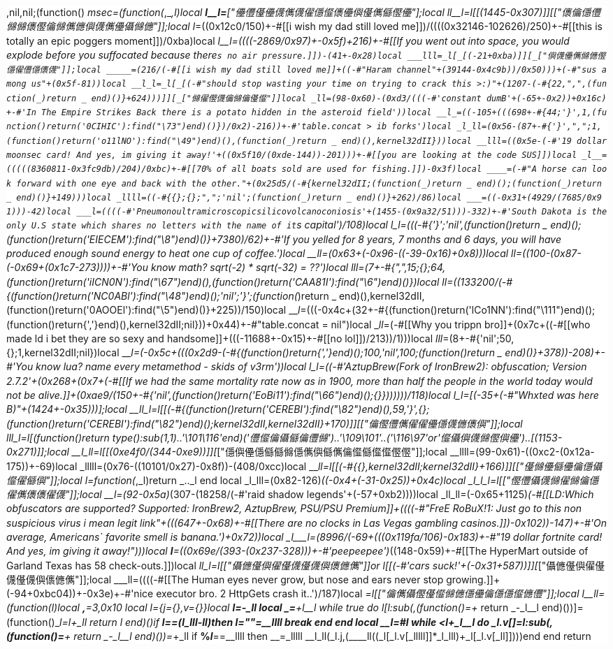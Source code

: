 ,nil,nil;(function() _msec=(function(_,__,_l)local __l__l=__["㒦㒥㒗㒦㒝㒞㒝㒛㒚㒠㒟㒦㒜㒗㒞㒡㒘㒦"];local _ll__l=_l[_[(1445-0x307)]][_["㒟㒢㒚㒥㒙㒙㒟㒘㒢㒙㒞㒣㒜㒝㒞㒦㒤㒙㒣"]];local _l___=((0x12c0/150)+-#[[i wish my dad still loved me]])/((((0x32146-102626)/250)+-#[[this is totally an epic poggers moment]])/0xba)local
_l__l=((((-2869/0x97)+-0x5f)+216)+-#[[If you went out into space, you would explode before you suffocated because there`s no air pressure.]])-(41+-0x28)local ___lll=_l[_[(-21+0xba)]][_["㒜㒝㒦㒞㒙㒣㒘㒚㒛㒥㒚㒟㒝"]];local _____=(216/(-#[[i wish my dad still loved me]]+((-#"Haram channel"+(39144-0x4c9b))/0x50)))+(-#"sus among us"+(0x5f-81))local __l_l=_l[_[(-#"should stop wasting your time on trying to crack this >:)"+(1207-(-#{22,",",(function(_)return _ end)()}+624)))]][_["㒙㒛㒘㒝㒢㒙㒢㒗㒠"]]local _ll=(98-0x60)-(0xd3/(((-#'constant dumB'+(-65+-0x2))+0x16c)+-#'In The Empire Strikes Back there is a potato hidden in the asteroid field'))local __l_=((-105+(((698+-#{44;'}',1,(function()return('0CIHIC'):find("\73")end)()})/0x2)-216))+-#'table.concat > ib forks')local _l_ll=(0x56-(87+-#{'}',",";1,(function()return('o11lNO'):find("\49")end)(),(function(_)return _ end)(),kernel32dII}))local __lll=((0x5e-(-#'19 dollar moonsec card! And yes, im giving it away!'+((0x5f10/(0xde-144))-201)))+-#[[you are looking at the code SUS]])local _l__=(((((8360811-0x3fc9db)/204)/0xbc)+-#[[70% of all boats sold are used for fishing.]])-0x3f)local ____=(-#"A horse can look forward with one eye and back with the other."+(0x25d5/(-#{kernel32dII;(function(_)return _ end)();(function(_)return _ end)()}+149)))local _llll=((-#{{};{};",";'nil';(function(_)return _ end)()}+262)/86)local ___=((-0x31+(4929/(7685/0x91)))-42)local ___l=((((-#'Pneumonoultramicroscopicsilicovolcanoconiosis'+(1455-(0x9a32/51)))-332)+-#'South Dakota is the only U.S state which shares no letters with the name of it`s capital')/108)local _l_l=(((-#{'}';'nil',(function(_)return _ end)();(function()return('EIECEM'):find("\8")end)()}+7380)/62)+-#'If you yelled for 8 years, 7 months and 6 days, you will have produced enough sound energy to heat one cup of coffee.')local __ll=(0x63+(-0x96-((-39-0x16)+0x8)))local _ll_=((100-(0x87-(-0x69+(0x1c7-273))))+-#'You know math? sqrt(-2) * sqrt(-32) = ??')local _lll=(7+-#{",",15;{};64,(function()return('iICN0N'):find("\67")end)(),(function()return('CAA81I'):find("\6")end)()})local _ll__=((133200/(-#{(function()return('NC0ABl'):find("\48")end)();'nil';'}';(function(_)return _ end)(),kernel32dII,(function()return('0AOOEl'):find("\5")end)()}+225))/150)local ___l_=(((-0x4c+(32+-#{(function()return('lCo1NN'):find("\111")end)();(function()return{','}end)(),kernel32dII;nil}))+0x44)+-#"table.concat = nil")local __ll_=(-#[[Why you trippn bro]]+(0x7c+((-#[[who made ld i bet they are so sexy and handsome]]+(((-11688+-0x15)+-#[[no lol]])/213))/1)))local _lll_=(8+-#{'nil';50,{};1,kernel32dII;nil})local ____l=(-0x5c+(((0x2d9-(-#{(function()return{','}end)();100,'nil',100;(function(_)return _ end)()}+378))-208)+-#'You know lua? name every metamethod - skids of v3rm'))local _l_l_=((-#'AztupBrew(Fork of IronBrew2): obfuscation; Version 2.7.2'+(0x268+(0x7+(-#[[If we had the same mortality rate now as in 1900, more than half the people in the world today would not be alive.]]+(0xae9/(150+-#{'nil',(function()return('EoBi11'):find("\66")end)();{}}))))))/118)local ___l_l=_[(-35+(-#"Whxted was here B)"+(1424+-0x35)))];local __ll_l=_l[_[(-#{(function()return('CEREBI'):find("\82")end)(),59,'}',{};(function()return('CEREBI'):find("\82")end)();kernel32dII,kernel32dII}+170)]][_["㒢㒘㒥㒞㒛㒛㒦㒚㒝㒣㒟㒜"]];local _lll_l=_l[(function(_)return type(_):sub(1,1)..'\101\116'end)('㒥㒠㒢㒤㒡㒢㒥㒙')..'\109\101'..('\116\97'or'㒠㒤㒜㒝㒙㒘㒜㒦').._[(1153-0x271)]];local __l_ll=_l[_[(0xe4f0/(344-0xe9))]][_["㒚㒜㒦㒚㒡㒡㒙㒚㒞㒜㒡㒞㒢㒠㒡㒠㒠㒘㒘"]];local __llll=(99-0x61)-((0xc2-(0x12a-175))+-69)local _lllll=(0x76-((10101/0x27)-0x8f))-(408/0xcc)local ____ll=_l[_[(-#{{},kernel32dII;kernel32dII}+166)]][_["㒗㒙㒦㒡㒦㒢㒚㒤㒠㒛㒡㒜"]];local _l_=function(_,_l)return _.._l end local _l_lll=(0x82-126)*((-0x4+(-31-0x25))+0x4c)local _l_l_l=_l[_["㒘㒥㒤㒝㒙㒛㒙㒢㒚㒛㒞㒟㒟㒛㒝"]];local __l=(92-0x5a)*(307-(18258/(-#'raid shadow legends'+(-57+0xb2))))local _ll_ll=(-0x65+1125)*(-#[[LD:Which obfuscators are supported? Supported: IronBrew2, AztupBrew, PSU/PSU Premium]]+((((-#"FreE RoBuX!1: Just go to this non suspicious virus i mean legit link"+(((647+-0x68)+-#[[There are no clocks in Las Vegas gambling casinos.]])-0x102))-147)+-#'On average, Americans` favorite smell is banana.')+0x72))local _l___l=(8996/(-69+(((0x119fa/106)-0x183)+-#"19 dollar fortnite card! And yes, im giving it away!")))local __l__=((0x69e/(393-(0x237-328)))+-#'peepeepee')*((148-0x59)+-#[[The HyperMart outside of Garland Texas has 58 check-outs.]])local _ll_l=_l[_["㒤㒣㒗㒜㒛㒗㒝㒗㒝㒜㒟㒣㒞"]]or _l[_[(-#'cars suck!'+(-0x31+587))]][_["㒤㒣㒗㒜㒛㒗㒝㒗㒝㒜㒟㒣㒞"]];local ___ll=((((-#[[The Human eyes never grow, but nose and ears never stop growing.]]+(-94+0xbc04))+-0x3e)+-#'nice executor bro. 2 HttpGets crash it..')/187)local _=_l[_["㒢㒞㒤㒘㒗㒠㒙㒣㒚㒦㒢㒚㒚㒠㒣㒥"]];local _l__ll=(function(_l_)local ___,__=3,0x10 local _l={j={},v={}}local __l=-_ll local _=__+_l__l while true do _l[_l_:sub(_,(function()_=___+_ return _-_l__l end)())]=(function()__l=__l+_ll return __l end)()if __l==(_l_lll-_ll)then __l=""__=__llll break end end local __l=#_l_ while _<__l+_l__l do _l.v[__]=_l_:sub(_,(function()_=___+_ return _-_l__l end)())__=__+_ll if __%_l___==__llll then __=_lllll __l_ll(_l.j,(____ll((_l[_l.v[_lllll]]*_l_lll)+_l[_l.v[_ll]])))end end return